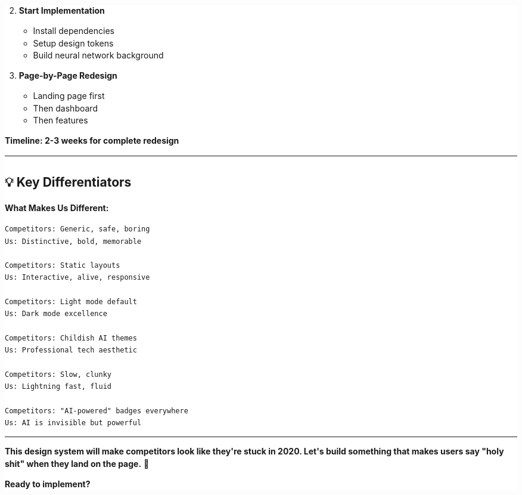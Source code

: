 2. **Start Implementation**
   - Install dependencies
   - Setup design tokens
   - Build neural network background

3. **Page-by-Page Redesign**
   - Landing page first
   - Then dashboard
   - Then features

**Timeline: 2-3 weeks for complete redesign**

---

## 💡 Key Differentiators

**What Makes Us Different:**

```
Competitors: Generic, safe, boring
Us: Distinctive, bold, memorable

Competitors: Static layouts
Us: Interactive, alive, responsive

Competitors: Light mode default
Us: Dark mode excellence

Competitors: Childish AI themes
Us: Professional tech aesthetic

Competitors: Slow, clunky
Us: Lightning fast, fluid

Competitors: "AI-powered" badges everywhere
Us: AI is invisible but powerful
```

---

**This design system will make competitors look like they're stuck in 2020. Let's build something that makes users say "holy shit" when they land on the page.** 🚀

**Ready to implement?**
